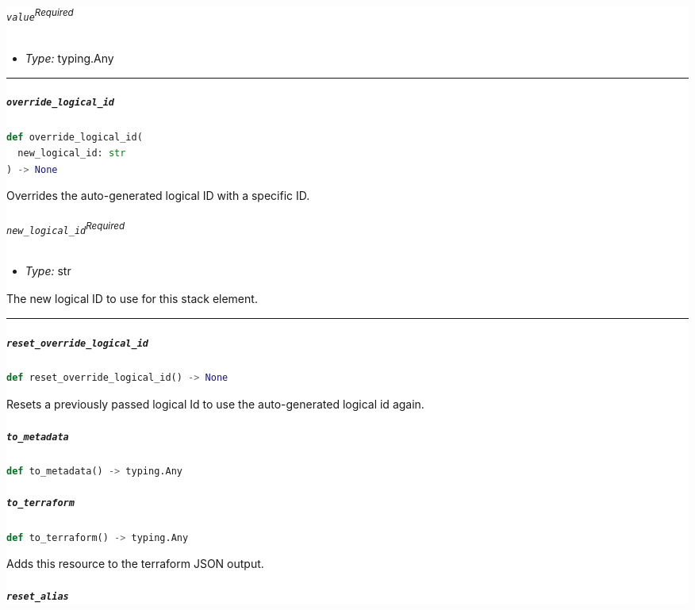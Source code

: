 
###### `value`<sup>Required</sup> <a name="value" id="@cdktf/provider-random.provider.RandomProvider.addOverride.parameter.value"></a>

- *Type:* typing.Any

---

##### `override_logical_id` <a name="override_logical_id" id="@cdktf/provider-random.provider.RandomProvider.overrideLogicalId"></a>

```python
def override_logical_id(
  new_logical_id: str
) -> None
```

Overrides the auto-generated logical ID with a specific ID.

###### `new_logical_id`<sup>Required</sup> <a name="new_logical_id" id="@cdktf/provider-random.provider.RandomProvider.overrideLogicalId.parameter.newLogicalId"></a>

- *Type:* str

The new logical ID to use for this stack element.

---

##### `reset_override_logical_id` <a name="reset_override_logical_id" id="@cdktf/provider-random.provider.RandomProvider.resetOverrideLogicalId"></a>

```python
def reset_override_logical_id() -> None
```

Resets a previously passed logical Id to use the auto-generated logical id again.

##### `to_metadata` <a name="to_metadata" id="@cdktf/provider-random.provider.RandomProvider.toMetadata"></a>

```python
def to_metadata() -> typing.Any
```

##### `to_terraform` <a name="to_terraform" id="@cdktf/provider-random.provider.RandomProvider.toTerraform"></a>

```python
def to_terraform() -> typing.Any
```

Adds this resource to the terraform JSON output.

##### `reset_alias` <a name="reset_alias" id="@cdktf/provider-random.provider.RandomProvider.resetAlias"></a>
